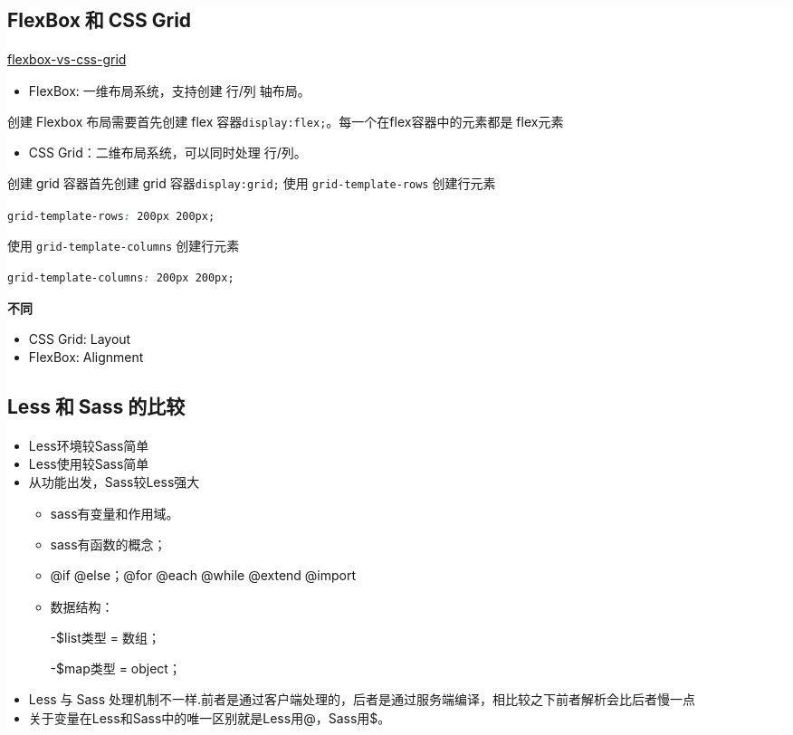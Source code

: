 ## FlexBox 和 CSS Grid

[flexbox-vs-css-grid](https://blog.logrocket.com/flexbox-vs-css-grid/)

* FlexBox: 一维布局系统，支持创建 行/列 轴布局。

创建 Flexbox 布局需要首先创建 flex 容器`display:flex;`。每一个在flex容器中的元素都是 flex元素

* CSS Grid：二维布局系统，可以同时处理 行/列。

创建 grid 容器首先创建 grid 容器`display:grid;` 使用 `grid-template-rows` 创建行元素

```css
grid-template-rows: 200px 200px;
```

使用 `grid-template-columns` 创建行元素

```css
grid-template-columns: 200px 200px;
```

**不同**

* CSS Grid: Layout
* FlexBox: Alignment

## Less 和 Sass 的比较

* Less环境较Sass简单
* Less使用较Sass简单
* 从功能出发，Sass较Less强大
  * sass有变量和作用域。
  * sass有函数的概念；
  * @if @else；@for @each @while @extend @import
  * 数据结构：

    -$list类型 = 数组；

    -$map类型 = object；
* Less 与 Sass 处理机制不一样.前者是通过客户端处理的，后者是通过服务端编译，相比较之下前者解析会比后者慢一点
* 关于变量在Less和Sass中的唯一区别就是Less用@，Sass用$。


